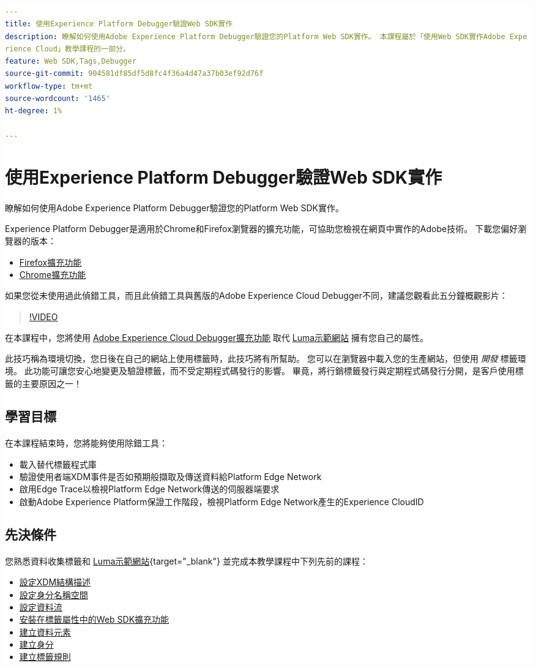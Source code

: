 ```yaml
---
title: 使用Experience Platform Debugger驗證Web SDK實作
description: 瞭解如何使用Adobe Experience Platform Debugger驗證您的Platform Web SDK實作。 本課程屬於「使用Web SDK實作Adobe Experience Cloud」教學課程的一部分。
feature: Web SDK,Tags,Debugger
source-git-commit: 904581df85df5d8fc4f36a4d47a37b03ef92d76f
workflow-type: tm+mt
source-wordcount: '1465'
ht-degree: 1%

---
```


# 使用Experience Platform Debugger驗證Web SDK實作

瞭解如何使用Adobe Experience Platform Debugger驗證您的Platform Web SDK實作。

Experience Platform Debugger是適用於Chrome和Firefox瀏覽器的擴充功能，可協助您檢視在網頁中實作的Adobe技術。 下載您偏好瀏覽器的版本：

* [Firefox擴充功能](https://addons.mozilla.org/zh-TW/firefox/addon/adobe-experience-platform-dbg/)
* [Chrome擴充功能](https://chrome.google.com/webstore/detail/adobe-experience-platform/bfnnokhpnncpkdmbokanobigaccjkpob)

如果您從未使用過此偵錯工具，而且此偵錯工具與舊版的Adobe Experience Cloud Debugger不同，建議您觀看此五分鐘概觀影片：

>[!VIDEO](https://video.tv.adobe.com/v/32156?learn=on)

在本課程中，您將使用 [Adobe Experience Cloud Debugger擴充功能](https://chrome.google.com/webstore/detail/adobe-experience-cloud-de/ocdmogmohccmeicdhlhhgepeaijenapj) 取代 [Luma示範網站](https://luma.enablementadobe.com/content/luma/us/en.html) 擁有您自己的屬性。

此技巧稱為環境切換，您日後在自己的網站上使用標籤時，此技巧將有所幫助。 您可以在瀏覽器中載入您的生產網站，但使用 *開發* 標籤環境。 此功能可讓您安心地變更及驗證標籤，而不受定期程式碼發行的影響。 畢竟，將行銷標籤發行與定期程式碼發行分開，是客戶使用標籤的主要原因之一！

## 學習目標

在本課程結束時，您將能夠使用除錯工具：

* 載入替代標籤程式庫
* 驗證使用者端XDM事件是否如預期般擷取及傳送資料給Platform Edge Network
* 啟用Edge Trace以檢視Platform Edge Network傳送的伺服器端要求
* 啟動Adobe Experience Platform保證工作階段，檢視Platform Edge Network產生的Experience CloudID

## 先決條件

您熟悉資料收集標籤和 [Luma示範網站](https://luma.enablementadobe.com/content/luma/us/en.html){target="_blank"} 並完成本教學課程中下列先前的課程：

* [設定XDM結構描述](configure-schemas.md)
* [設定身分名稱空間](configure-identities.md)
* [設定資料流](configure-datastream.md)
* [安裝在標籤屬性中的Web SDK擴充功能](install-web-sdk.md)
* [建立資料元素](create-data-elements.md)
* [建立身分](create-identities.md)
* [建立標籤規則](create-tag-rule.md)
